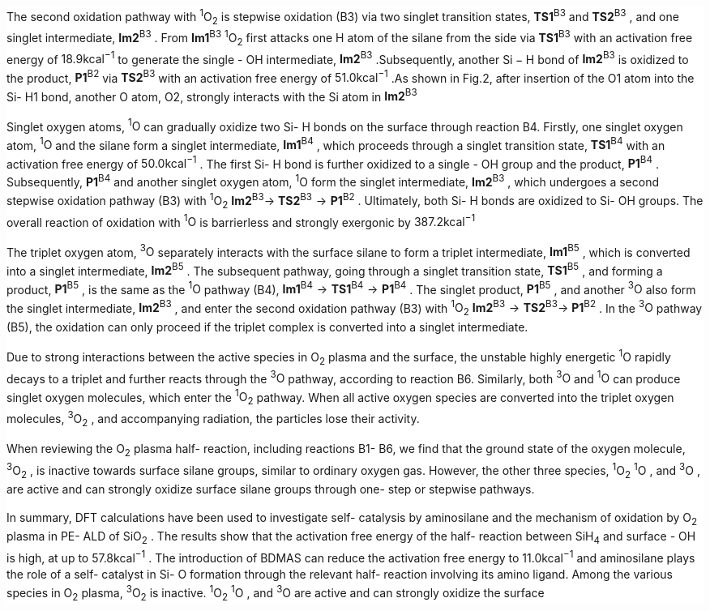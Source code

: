 The second oxidation pathway with  ${}^{1}\mathrm{O}_{2}$  is stepwise oxidation (B3) via two singlet transition states,  $\mathbf{TS1}^{\mathrm{B3}}$  and  $\mathbf{TS2}^{\mathrm{B3}}$  , and one singlet intermediate,  $\mathbf{Im}\mathbf{2}^{\mathrm{B3}}$  . From  $\mathbf{Im}\mathbf{1}^{\mathrm{B3}}$ ${}^{1}\mathrm{O}_{2}$  first attacks one H atom of the silane from the side via  $\mathbf{TS1}^{\mathrm{B3}}$  with an activation free energy of  $18.9\mathrm{kcal}^{- 1}$  to generate the single - OH intermediate,  $\mathbf{Im}\mathbf{2}^{\mathrm{B3}}$  .Subsequently, another  $\mathrm{Si - H}$  bond of  $\mathbf{Im}\mathbf{2}^{\mathrm{B3}}$  is oxidized to the product,  $\mathbf{P1}^{\mathrm{B2}}$  via  $\mathbf{TS2}^{\mathrm{B3}}$  with an activation free energy of  $51.0\mathrm{kcal}^{- 1}$  .As shown in Fig.2, after insertion of the O1 atom into the Si- H1 bond, another O atom, O2, strongly interacts with the Si atom in  $\mathbf{Im}\mathbf{2}^{\mathrm{B3}}$

Singlet oxygen atoms,  ${}^{1}\mathrm{O}$  can gradually oxidize two Si- H bonds on the surface through reaction B4. Firstly, one singlet oxygen atom,  ${}^{1}\mathrm{O}$  and the silane form a singlet intermediate,  $\mathbf{Im}\mathbf{1}^{\mathrm{B4}}$  , which proceeds through a singlet transition state,  $\mathbf{TS1}^{\mathrm{B4}}$  with an activation free energy of  $50.0\mathrm{kcal}^{- 1}$  . The first Si- H bond is further oxidized to a single - OH group and the product,  $\mathbf{P1}^{\mathrm{B4}}$  . Subsequently,  $\mathbf{P1}^{\mathrm{B4}}$  and another singlet oxygen atom,  ${}^{1}\mathrm{O}$  form the singlet intermediate,  $\mathbf{Im}\mathbf{2}^{\mathrm{B3}}$  , which undergoes a second stepwise oxidation pathway (B3) with  ${}^{1}\mathrm{O}_{2}$ $\mathbf{Im}\mathbf{2}^{\mathrm{B3}}\rightarrow$ $\mathbf{TS2}^{\mathrm{B3}}\rightarrow \mathbf{P1}^{\mathrm{B2}}$  . Ultimately, both Si- H bonds are oxidized to Si- OH groups. The overall reaction of oxidation with  ${}^{1}\mathrm{O}$  is barrierless and strongly exergonic by  $387.2\mathrm{kcal}^{- 1}$

The triplet oxygen atom,  ${}^{3}\mathrm{O}$  separately interacts with the surface silane to form a triplet intermediate,  $\mathbf{Im}\mathbf{1}^{\mathrm{B5}}$  , which is converted into a singlet intermediate,  $\mathbf{Im}\mathbf{2}^{\mathrm{B5}}$  . The subsequent pathway, going through a singlet transition state,  $\mathbf{TS1}^{\mathrm{B5}}$  , and forming a product,  $\mathbf{P1}^{\mathrm{B5}}$  , is the same as the  ${}^{1}\mathrm{O}$  pathway (B4),  $\mathbf{Im}\mathbf{1}^{\mathrm{B4}}\rightarrow \mathbf{TS1}^{\mathrm{B4}}\rightarrow \mathbf{P1}^{\mathrm{B4}}$  . The singlet product,  $\mathbf{P1}^{\mathrm{B5}}$  , and another  ${}^{3}\mathrm{O}$  also form the singlet intermediate,  $\mathbf{Im}\mathbf{2}^{\mathrm{B3}}$  , and enter the second oxidation pathway (B3) with  ${}^{1}\mathrm{O}_{2}$ $\mathbf{Im}\mathbf{2}^{\mathrm{B3}}\rightarrow \mathbf{TS2}^{\mathrm{B3}}\rightarrow$ $\mathbf{P1}^{\mathrm{B2}}$  . In the  ${}^{3}\mathrm{O}$  pathway (B5), the oxidation can only proceed if the triplet complex is converted into a singlet intermediate.

Due to strong interactions between the active species in  $\mathrm{O}_2$  plasma and the surface, the unstable highly energetic  ${}^{1}\mathrm{O}$  rapidly decays to a triplet and further reacts through the  ${}^{3}\mathrm{O}$  pathway, according to reaction B6. Similarly, both  ${}^{3}\mathrm{O}$  and  ${}^{1}\mathrm{O}$  can produce singlet oxygen molecules, which enter the  ${}^{1}\mathrm{O}_2$  pathway. When all active oxygen species are converted into the triplet oxygen molecules,  ${}^{3}\mathrm{O}_2$  , and accompanying radiation, the particles lose their activity.

When reviewing the  $\mathrm{O}_2$  plasma half- reaction, including reactions B1- B6, we find that the ground state of the oxygen molecule,  ${}^{3}\mathrm{O}_2$  , is inactive towards surface silane groups, similar to ordinary oxygen gas. However, the other three species,  ${}^{1}\mathrm{O}_2$ ${}^{1}\mathrm{O}$  , and  ${}^{3}\mathrm{O}$  , are active and can strongly oxidize surface silane groups through one- step or stepwise pathways.

In summary, DFT calculations have been used to investigate self- catalysis by aminosilane and the mechanism of oxidation by  $\mathrm{O}_2$  plasma in PE- ALD of  $\mathrm{SiO}_2$  . The results show that the activation free energy of the half- reaction between  $\mathrm{SiH_4}$  and surface - OH is high, at up to  $57.8\mathrm{kcal}^{- 1}$  . The introduction of BDMAS can reduce the activation free energy to  $11.0\mathrm{kcal}^{- 1}$  and aminosilane plays the role of a self- catalyst in Si- O formation through the relevant half- reaction involving its amino ligand. Among the various species in  $\mathrm{O}_2$  plasma,  ${}^{3}\mathrm{O}_2$  is inactive.  ${}^{1}\mathrm{O}_2$ ${}^{1}\mathrm{O}$  , and  ${}^{3}\mathrm{O}$  are active and can strongly oxidize the surface
